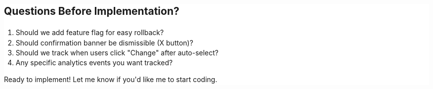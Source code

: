 
## Questions Before Implementation?

1. Should we add feature flag for easy rollback?
2. Should confirmation banner be dismissible (X button)?
3. Should we track when users click "Change" after auto-select?
4. Any specific analytics events you want tracked?

Ready to implement! Let me know if you'd like me to start coding.
